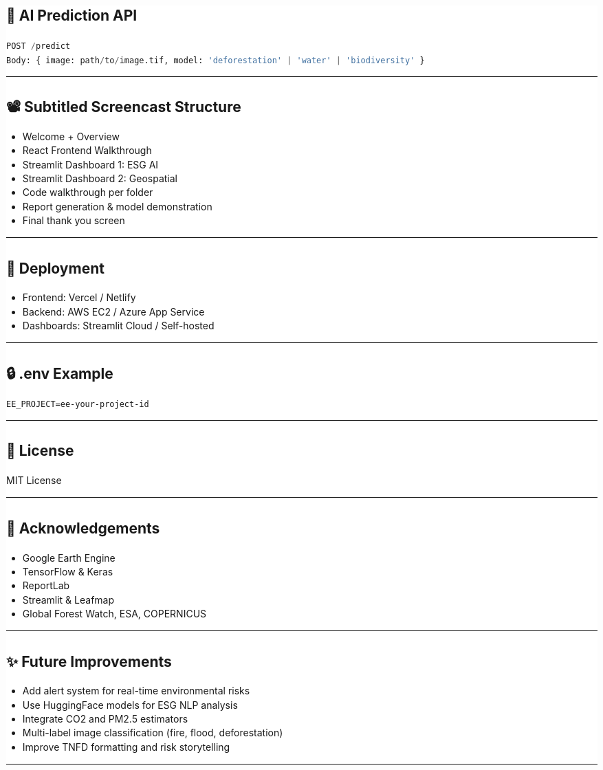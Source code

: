
## 🧠 AI Prediction API
```python
POST /predict
Body: { image: path/to/image.tif, model: 'deforestation' | 'water' | 'biodiversity' }
```

---

## 📽️ Subtitled Screencast Structure
- Welcome + Overview
- React Frontend Walkthrough
- Streamlit Dashboard 1: ESG AI
- Streamlit Dashboard 2: Geospatial
- Code walkthrough per folder
- Report generation & model demonstration
- Final thank you screen

---

## 🚀 Deployment
- Frontend: Vercel / Netlify
- Backend: AWS EC2 / Azure App Service
- Dashboards: Streamlit Cloud / Self-hosted

---

## 🔒 .env Example
```
EE_PROJECT=ee-your-project-id
```

---

## 🧾 License
MIT License

---

## 🙏 Acknowledgements
- Google Earth Engine
- TensorFlow & Keras
- ReportLab
- Streamlit & Leafmap
- Global Forest Watch, ESA, COPERNICUS

---

## ✨ Future Improvements
- Add alert system for real-time environmental risks
- Use HuggingFace models for ESG NLP analysis
- Integrate CO2 and PM2.5 estimators
- Multi-label image classification (fire, flood, deforestation)
- Improve TNFD formatting and risk storytelling

---